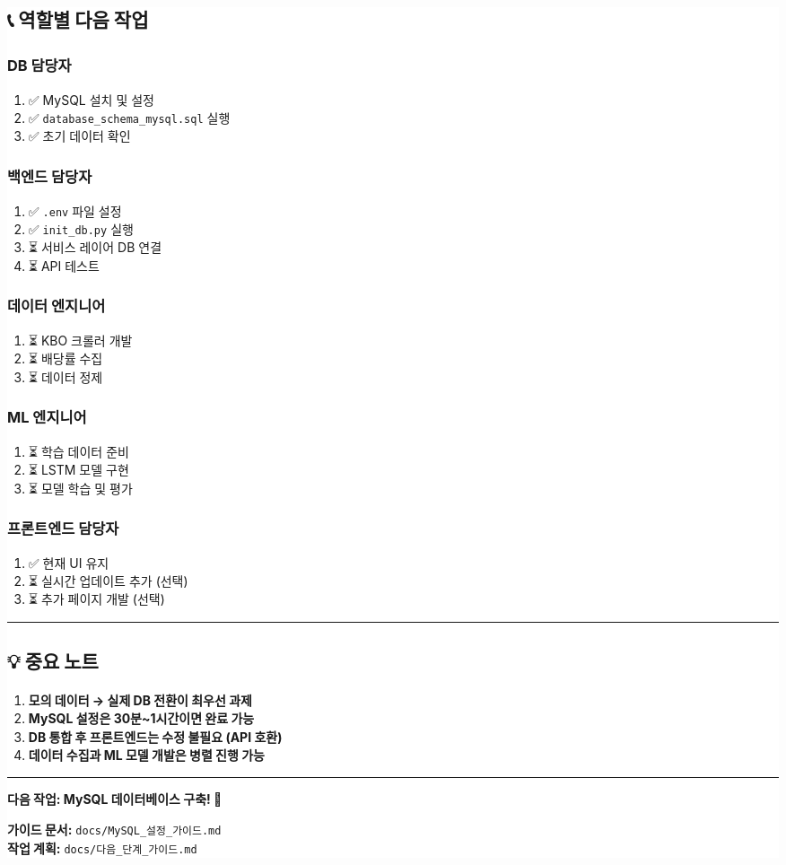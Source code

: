 
## 📞 역할별 다음 작업

### DB 담당자
1. ✅ MySQL 설치 및 설정
2. ✅ `database_schema_mysql.sql` 실행
3. ✅ 초기 데이터 확인

### 백엔드 담당자
1. ✅ `.env` 파일 설정
2. ✅ `init_db.py` 실행
3. ⏳ 서비스 레이어 DB 연결
4. ⏳ API 테스트

### 데이터 엔지니어
1. ⏳ KBO 크롤러 개발
2. ⏳ 배당률 수집
3. ⏳ 데이터 정제

### ML 엔지니어
1. ⏳ 학습 데이터 준비
2. ⏳ LSTM 모델 구현
3. ⏳ 모델 학습 및 평가

### 프론트엔드 담당자
1. ✅ 현재 UI 유지
2. ⏳ 실시간 업데이트 추가 (선택)
3. ⏳ 추가 페이지 개발 (선택)

---

## 💡 중요 노트

1. **모의 데이터 → 실제 DB 전환이 최우선 과제**
2. **MySQL 설정은 30분~1시간이면 완료 가능**
3. **DB 통합 후 프론트엔드는 수정 불필요 (API 호환)**
4. **데이터 수집과 ML 모델 개발은 병렬 진행 가능**

---

**다음 작업: MySQL 데이터베이스 구축! 🚀**

**가이드 문서:** `docs/MySQL_설정_가이드.md`  
**작업 계획:** `docs/다음_단계_가이드.md`


